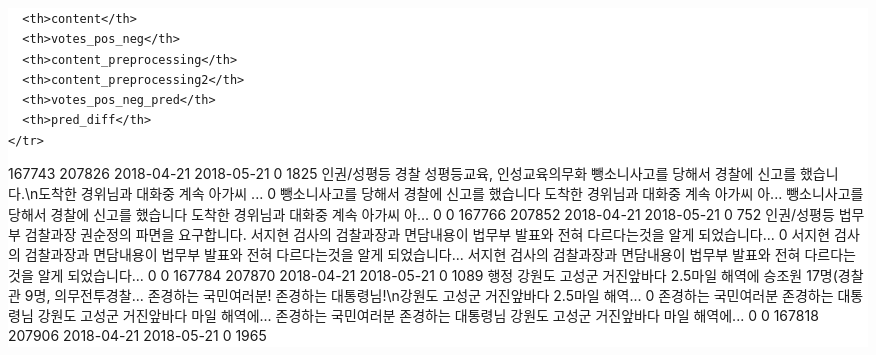       <th>content</th>
      <th>votes_pos_neg</th>
      <th>content_preprocessing</th>
      <th>content_preprocessing2</th>
      <th>votes_pos_neg_pred</th>
      <th>pred_diff</th>
    </tr>
  </thead>
  <tbody>
    <tr>
      <th>167743</th>
      <td>207826</td>
      <td>2018-04-21</td>
      <td>2018-05-21</td>
      <td>0</td>
      <td>1825</td>
      <td>인권/성평등</td>
      <td>경찰 성평등교육, 인성교육의무화</td>
      <td>뺑소니사고를 당해서 경찰에 신고를 했습니다.\n도착한 경위님과 대화중 계속 아가씨 ...</td>
      <td>0</td>
      <td>뺑소니사고를 당해서 경찰에 신고를 했습니다  도착한 경위님과 대화중 계속 아가씨 아...</td>
      <td>뺑소니사고를 당해서 경찰에 신고를 했습니다  도착한 경위님과 대화중 계속 아가씨 아...</td>
      <td>0</td>
      <td>0</td>
    </tr>
    <tr>
      <th>167766</th>
      <td>207852</td>
      <td>2018-04-21</td>
      <td>2018-05-21</td>
      <td>0</td>
      <td>752</td>
      <td>인권/성평등</td>
      <td>법무부 검찰과장 권순정의 파면을 요구합니다.</td>
      <td>서지현 검사의 검찰과장과 면담내용이 법무부 발표와 전혀 다르다는것을 알게 되었습니다...</td>
      <td>0</td>
      <td>서지현 검사의 검찰과장과 면담내용이 법무부 발표와 전혀 다르다는것을 알게 되었습니다...</td>
      <td>서지현 검사의 검찰과장과 면담내용이 법무부 발표와 전혀 다르다는것을 알게 되었습니다...</td>
      <td>0</td>
      <td>0</td>
    </tr>
    <tr>
      <th>167784</th>
      <td>207870</td>
      <td>2018-04-21</td>
      <td>2018-05-21</td>
      <td>0</td>
      <td>1089</td>
      <td>행정</td>
      <td>강원도 고성군 거진앞바다 2.5마일 해역에 승조원 17명(경찰관 9명, 의무전투경찰...</td>
      <td>존경하는 국민여러분! 존경하는 대통령님!\n강원도 고성군 거진앞바다 2.5마일 해역...</td>
      <td>0</td>
      <td>존경하는 국민여러분  존경하는 대통령님  강원도 고성군 거진앞바다    마일 해역에...</td>
      <td>존경하는 국민여러분  존경하는 대통령님  강원도 고성군 거진앞바다    마일 해역에...</td>
      <td>0</td>
      <td>0</td>
    </tr>
    <tr>
      <th>167818</th>
      <td>207906</td>
      <td>2018-04-21</td>
      <td>2018-05-21</td>
      <td>0</td>
      <td>1965</td>